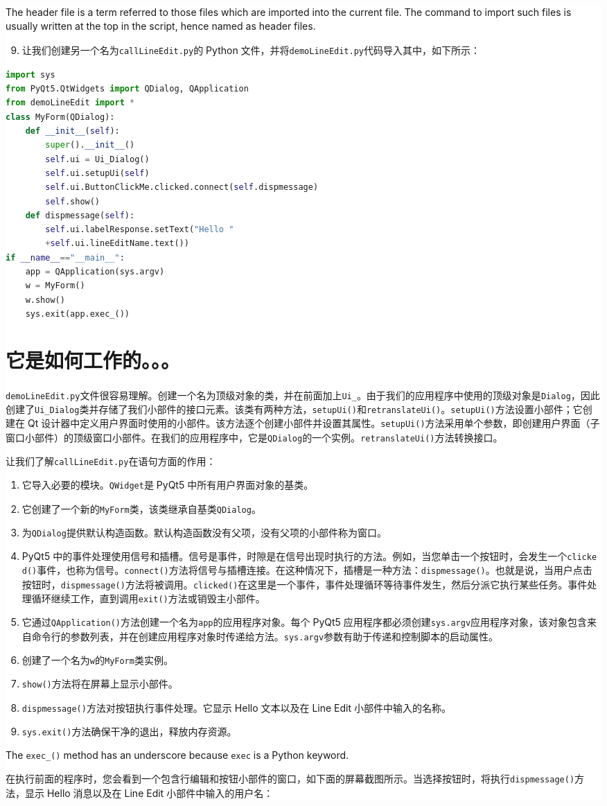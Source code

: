 The header file is a term referred to those files which are imported into the current file. The command to import such files is usually written at the top in the script, hence named as header files. 

9.  让我们创建另一个名为`callLineEdit.py`的 Python 文件，并将`demoLineEdit.py`代码导入其中，如下所示：

```py
import sys
from PyQt5.QtWidgets import QDialog, QApplication
from demoLineEdit import *
class MyForm(QDialog):
    def __init__(self):
        super().__init__()
        self.ui = Ui_Dialog()
        self.ui.setupUi(self)
        self.ui.ButtonClickMe.clicked.connect(self.dispmessage)
        self.show()
    def dispmessage(self):
        self.ui.labelResponse.setText("Hello "
        +self.ui.lineEditName.text())
if __name__=="__main__":
    app = QApplication(sys.argv)
    w = MyForm()
    w.show()
    sys.exit(app.exec_())
```

# 它是如何工作的。。。

`demoLineEdit.py`文件很容易理解。创建一个名为顶级对象的类，并在前面加上`Ui_`。由于我们的应用程序中使用的顶级对象是`Dialog`，因此创建了`Ui_Dialog`类并存储了我们小部件的接口元素。该类有两种方法，`setupUi()`和`retranslateUi()`。`setupUi()`方法设置小部件；它创建在 Qt 设计器中定义用户界面时使用的小部件。该方法逐个创建小部件并设置其属性。`setupUi()`方法采用单个参数，即创建用户界面（子窗口小部件）的顶级窗口小部件。在我们的应用程序中，它是`QDialog`的一个实例。`retranslateUi()`方法转换接口。

让我们了解`callLineEdit.py`在语句方面的作用：

1.  它导入必要的模块。`QWidget`是 PyQt5 中所有用户界面对象的基类。
2.  它创建了一个新的`MyForm`类，该类继承自基类`QDialog`。
3.  为`QDialog`提供默认构造函数。默认构造函数没有父项，没有父项的小部件称为窗口。
4.  PyQt5 中的事件处理使用信号和插槽。信号是事件，时隙是在信号出现时执行的方法。例如，当您单击一个按钮时，会发生一个`clicked()`事件，也称为信号。`connect()`方法将信号与插槽连接。在这种情况下，插槽是一种方法：`dispmessage()`。也就是说，当用户点击按钮时，`dispmessage()`方法将被调用。`clicked()`在这里是一个事件，事件处理循环等待事件发生，然后分派它执行某些任务。事件处理循环继续工作，直到调用`exit()`方法或销毁主小部件。
5.  它通过`QApplication()`方法创建一个名为`app`的应用程序对象。每个 PyQt5 应用程序都必须创建`sys.argv`应用程序对象，该对象包含来自命令行的参数列表，并在创建应用程序对象时传递给方法。`sys.argv`参数有助于传递和控制脚本的启动属性。

6.  创建了一个名为`w`的`MyForm`类实例。
7.  `show()`方法将在屏幕上显示小部件。
8.  `dispmessage()`方法对按钮执行事件处理。它显示 Hello 文本以及在 Line Edit 小部件中输入的名称。
9.  `sys.exit()`方法确保干净的退出，释放内存资源。

The `exec_()` method has an underscore because `exec` is a Python keyword.

在执行前面的程序时，您会看到一个包含行编辑和按钮小部件的窗口，如下面的屏幕截图所示。当选择按钮时，将执行`dispmessage()`方法，显示 Hello 消息以及在 Line Edit 小部件中输入的用户名：
